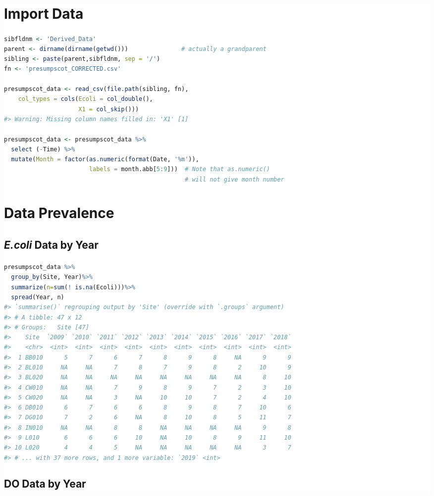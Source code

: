 # Import Data

``` r
sibfldnm <- 'Derived_Data'
parent <- dirname(dirname(getwd()))               # actually a grandparent
sibling <- paste(parent,sibfldnm, sep = '/')
fn <- 'presumpscot_CORRECTED.csv'

presumpscot_data <- read_csv(file.path(sibling, fn),
    col_types = cols(Ecoli = col_double(),
                     X1 = col_skip()))
#> Warning: Missing column names filled in: 'X1' [1]

presumpscot_data <- presumpscot_data %>%
  select (-Time) %>%
  mutate(Month = factor(as.numeric(format(Date, '%m')),
                        labels = month.abb[5:9]))  # Note that as.numeric()
                                                   # will not give month number
```

# Data Prevalence

## *E.coli* Data by Year

``` r
presumpscot_data %>%
  group_by(Site, Year)%>%
  summarize(n=sum(! is.na(Ecoli)))%>%
  spread(Year, n)
#> `summarise()` regrouping output by 'Site' (override with `.groups` argument)
#> # A tibble: 47 x 12
#> # Groups:   Site [47]
#>    Site  `2009` `2010` `2011` `2012` `2013` `2014` `2015` `2016` `2017` `2018`
#>    <chr>  <int>  <int>  <int>  <int>  <int>  <int>  <int>  <int>  <int>  <int>
#>  1 BB010      5      7      6      7      8      9      8     NA      9      9
#>  2 BL010     NA     NA      7      8      7      9      8      2     10      9
#>  3 BL020     NA     NA     NA     NA     NA     NA     NA     NA      8     10
#>  4 CW010     NA     NA      7      9      8      9      7      2      3     10
#>  5 CW020     NA     NA      3     NA     10     10      7      2      4     10
#>  6 DB010      6      7      6      6      8      9      8      7     10      6
#>  7 DG010      7      2      6     NA      8     10      8      5     11      7
#>  8 IN010     NA     NA      8      8     NA     NA     NA     NA      9      8
#>  9 L010       6      6      6     10     NA     10      8      9     11     10
#> 10 L020       4      4      5     NA     NA     NA     NA     NA      3      7
#> # ... with 37 more rows, and 1 more variable: `2019` <int>
```

## DO Data by Year
